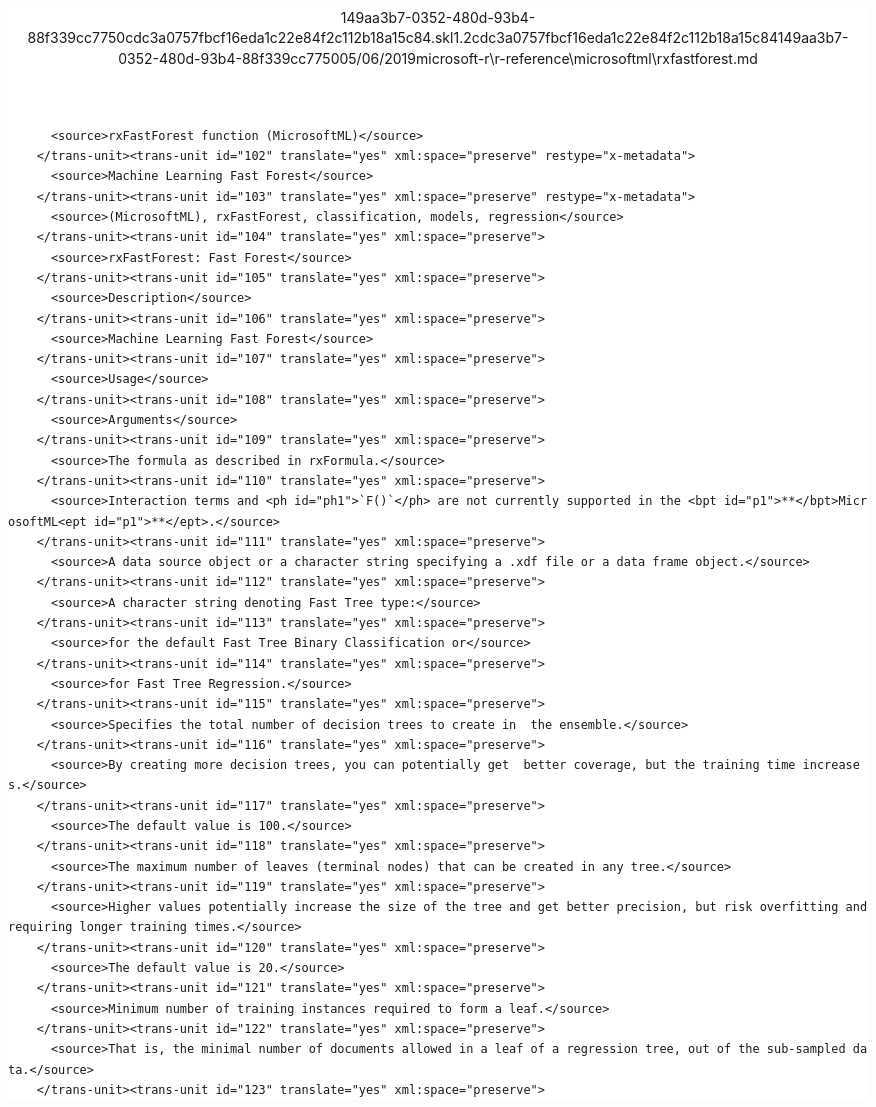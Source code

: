 <?xml version="1.0"?><xliff version="1.2" xmlns="urn:oasis:names:tc:xliff:document:1.2" xmlns:xsi="http://www.w3.org/2001/XMLSchema-instance" xsi:schemaLocation="urn:oasis:names:tc:xliff:document:1.2 xliff-core-1.2-transitional.xsd"><file datatype="xml" original="rxfastforest.md" source-language="en-US" target-language="en-US"><header><tool tool-id="mdxliff" tool-name="mdxliff" tool-version="1.0-1931010" tool-company="Microsoft" /><xliffext:skl_file_name xmlns:xliffext="urn:microsoft:content:schema:xliffextensions">149aa3b7-0352-480d-93b4-88f339cc7750cdc3a0757fbcf16eda1c22e84f2c112b18a15c84.skl</xliffext:skl_file_name><xliffext:version xmlns:xliffext="urn:microsoft:content:schema:xliffextensions">1.2</xliffext:version><xliffext:ms.openlocfilehash xmlns:xliffext="urn:microsoft:content:schema:xliffextensions">cdc3a0757fbcf16eda1c22e84f2c112b18a15c84</xliffext:ms.openlocfilehash><xliffext:ms.sourcegitcommit xmlns:xliffext="urn:microsoft:content:schema:xliffextensions">149aa3b7-0352-480d-93b4-88f339cc7750</xliffext:ms.sourcegitcommit><xliffext:ms.lasthandoff xmlns:xliffext="urn:microsoft:content:schema:xliffextensions">05/06/2019</xliffext:ms.lasthandoff><xliffext:ms.openlocfilepath xmlns:xliffext="urn:microsoft:content:schema:xliffextensions">microsoft-r\r-reference\microsoftml\rxfastforest.md</xliffext:ms.openlocfilepath></header><body><group id="content" extype="content"><trans-unit id="101" translate="yes" xml:space="preserve" restype="x-metadata">
          <source>rxFastForest function (MicrosoftML)</source>
        </trans-unit><trans-unit id="102" translate="yes" xml:space="preserve" restype="x-metadata">
          <source>Machine Learning Fast Forest</source>
        </trans-unit><trans-unit id="103" translate="yes" xml:space="preserve" restype="x-metadata">
          <source>(MicrosoftML), rxFastForest, classification, models, regression</source>
        </trans-unit><trans-unit id="104" translate="yes" xml:space="preserve">
          <source>rxFastForest: Fast Forest</source>
        </trans-unit><trans-unit id="105" translate="yes" xml:space="preserve">
          <source>Description</source>
        </trans-unit><trans-unit id="106" translate="yes" xml:space="preserve">
          <source>Machine Learning Fast Forest</source>
        </trans-unit><trans-unit id="107" translate="yes" xml:space="preserve">
          <source>Usage</source>
        </trans-unit><trans-unit id="108" translate="yes" xml:space="preserve">
          <source>Arguments</source>
        </trans-unit><trans-unit id="109" translate="yes" xml:space="preserve">
          <source>The formula as described in rxFormula.</source>
        </trans-unit><trans-unit id="110" translate="yes" xml:space="preserve">
          <source>Interaction terms and <ph id="ph1">`F()`</ph> are not currently supported in the <bpt id="p1">**</bpt>MicrosoftML<ept id="p1">**</ept>.</source>
        </trans-unit><trans-unit id="111" translate="yes" xml:space="preserve">
          <source>A data source object or a character string specifying a .xdf file or a data frame object.</source>
        </trans-unit><trans-unit id="112" translate="yes" xml:space="preserve">
          <source>A character string denoting Fast Tree type:</source>
        </trans-unit><trans-unit id="113" translate="yes" xml:space="preserve">
          <source>for the default Fast Tree Binary Classification or</source>
        </trans-unit><trans-unit id="114" translate="yes" xml:space="preserve">
          <source>for Fast Tree Regression.</source>
        </trans-unit><trans-unit id="115" translate="yes" xml:space="preserve">
          <source>Specifies the total number of decision trees to create in  the ensemble.</source>
        </trans-unit><trans-unit id="116" translate="yes" xml:space="preserve">
          <source>By creating more decision trees, you can potentially get  better coverage, but the training time increases.</source>
        </trans-unit><trans-unit id="117" translate="yes" xml:space="preserve">
          <source>The default value is 100.</source>
        </trans-unit><trans-unit id="118" translate="yes" xml:space="preserve">
          <source>The maximum number of leaves (terminal nodes) that can be created in any tree.</source>
        </trans-unit><trans-unit id="119" translate="yes" xml:space="preserve">
          <source>Higher values potentially increase the size of the tree and get better precision, but risk overfitting and requiring longer training times.</source>
        </trans-unit><trans-unit id="120" translate="yes" xml:space="preserve">
          <source>The default value is 20.</source>
        </trans-unit><trans-unit id="121" translate="yes" xml:space="preserve">
          <source>Minimum number of training instances required to form a leaf.</source>
        </trans-unit><trans-unit id="122" translate="yes" xml:space="preserve">
          <source>That is, the minimal number of documents allowed in a leaf of a regression tree, out of the sub-sampled data.</source>
        </trans-unit><trans-unit id="123" translate="yes" xml:space="preserve">